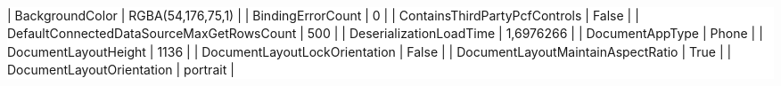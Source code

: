| BackgroundColor                           | RGBA(54,176,75,1)                                                                                                                                                                                                                                                                                                                                                                                                                                                                                                                                           |
| BindingErrorCount                         | 0                                                                                                                                                                                                                                                                                                                                                                                                                                                                                                                                                           |
| ContainsThirdPartyPcfControls             | False                                                                                                                                                                                                                                                                                                                                                                                                                                                                                                                                                       |
| DefaultConnectedDataSourceMaxGetRowsCount | 500                                                                                                                                                                                                                                                                                                                                                                                                                                                                                                                                                         |
| DeserializationLoadTime                   | 1,6976266                                                                                                                                                                                                                                                                                                                                                                                                                                                                                                                                                   |
| DocumentAppType                           | Phone                                                                                                                                                                                                                                                                                                                                                                                                                                                                                                                                                       |
| DocumentLayoutHeight                      | 1136                                                                                                                                                                                                                                                                                                                                                                                                                                                                                                                                                        |
| DocumentLayoutLockOrientation             | False                                                                                                                                                                                                                                                                                                                                                                                                                                                                                                                                                       |
| DocumentLayoutMaintainAspectRatio         | True                                                                                                                                                                                                                                                                                                                                                                                                                                                                                                                                                        |
| DocumentLayoutOrientation                 | portrait                                                                                                                                                                                                                                                                                                                                                                                                                                                                                                                                                    |